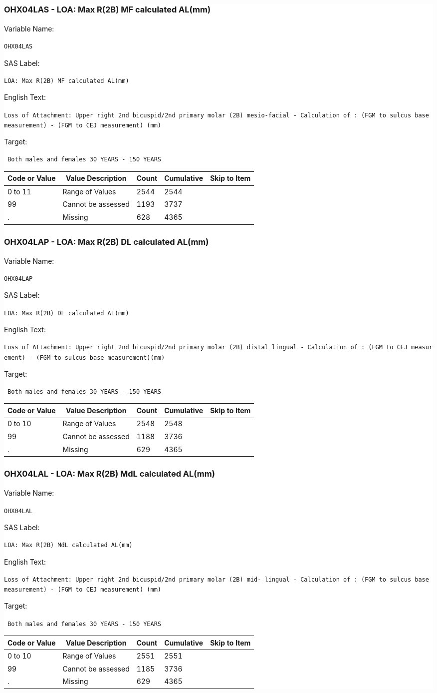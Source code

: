 ### OHX04LAS - LOA: Max R(2B) MF calculated AL(mm)

Variable Name:

    OHX04LAS
SAS Label:

    LOA: Max R(2B) MF calculated AL(mm)
English Text:

    Loss of Attachment: Upper right 2nd bicuspid/2nd primary molar (2B) mesio-facial - Calculation of : (FGM to sulcus base measurement) - (FGM to CEJ measurement) (mm)
Target:

     Both males and females 30 YEARS - 150 YEARS
Code or Value | Value Description | Count | Cumulative | Skip to Item  
---|---|---|---|---  
0 to 11 | Range of Values | 2544 | 2544 |   
99 | Cannot be assessed | 1193 | 3737 |   
. | Missing | 628 | 4365 |   
  
### OHX04LAP - LOA: Max R(2B) DL calculated AL(mm)

Variable Name:

    OHX04LAP
SAS Label:

    LOA: Max R(2B) DL calculated AL(mm)
English Text:

    Loss of Attachment: Upper right 2nd bicuspid/2nd primary molar (2B) distal lingual - Calculation of : (FGM to CEJ measurement) - (FGM to sulcus base measurement)(mm)
Target:

     Both males and females 30 YEARS - 150 YEARS
Code or Value | Value Description | Count | Cumulative | Skip to Item  
---|---|---|---|---  
0 to 10 | Range of Values | 2548 | 2548 |   
99 | Cannot be assessed | 1188 | 3736 |   
. | Missing | 629 | 4365 |   
  
### OHX04LAL - LOA: Max R(2B) MdL calculated AL(mm)

Variable Name:

    OHX04LAL
SAS Label:

    LOA: Max R(2B) MdL calculated AL(mm)
English Text:

    Loss of Attachment: Upper right 2nd bicuspid/2nd primary molar (2B) mid- lingual - Calculation of : (FGM to sulcus base measurement) - (FGM to CEJ measurement) (mm)
Target:

     Both males and females 30 YEARS - 150 YEARS
Code or Value | Value Description | Count | Cumulative | Skip to Item  
---|---|---|---|---  
0 to 10 | Range of Values | 2551 | 2551 |   
99 | Cannot be assessed | 1185 | 3736 |   
. | Missing | 629 | 4365 |   
  